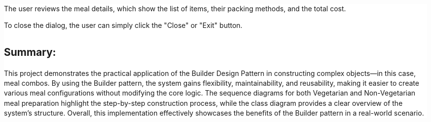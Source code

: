 The user reviews the meal details, which show the list of items, their packing methods, and the total cost.

To close the dialog, the user can simply click the "Close" or "Exit" button.

## Summary:

This project demonstrates the practical application of the Builder Design Pattern in constructing complex objects—in this case, meal combos. By using the Builder pattern, the system gains flexibility, maintainability, and reusability, making it easier to create various meal configurations without modifying the core logic. The sequence diagrams for both Vegetarian and Non-Vegetarian meal preparation highlight the step-by-step construction process, while the class diagram provides a clear overview of the system’s structure. Overall, this implementation effectively showcases the benefits of the Builder pattern in a real-world scenario.